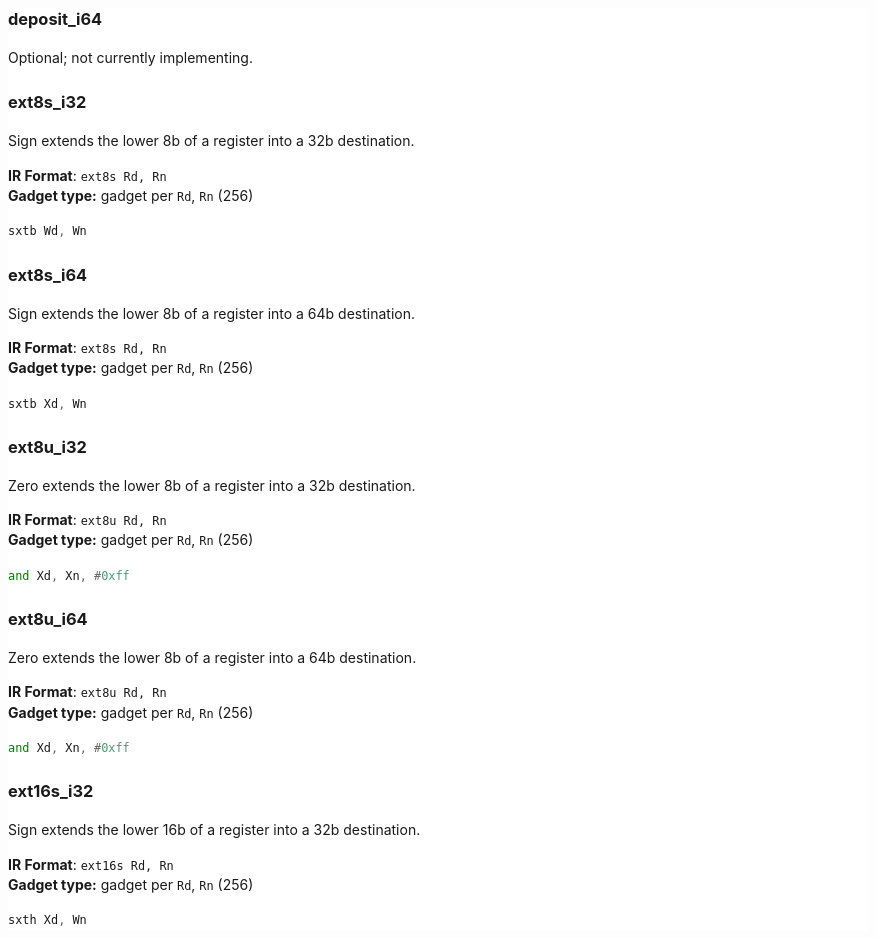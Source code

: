 ### deposit_i64

Optional; not currently implementing.

### ext8s_i32

Sign extends the lower 8b of a register into a 32b destination.

**IR Format**: `ext8s Rd, Rn`  
**Gadget type:** gadget per `Rd`, `Rn` (256)

```asm
sxtb Wd, Wn
```

### ext8s_i64

Sign extends the lower 8b of a register into a 64b destination.

**IR Format**: `ext8s Rd, Rn`  
**Gadget type:** gadget per `Rd`, `Rn` (256)

```asm
sxtb Xd, Wn
```

### ext8u_i32

Zero extends the lower 8b of a register into a 32b destination.

**IR Format**: `ext8u Rd, Rn`  
**Gadget type:** gadget per `Rd`, `Rn` (256)

```asm
and Xd, Xn, #0xff
```

### ext8u_i64

Zero extends the lower 8b of a register into a 64b destination.

**IR Format**: `ext8u Rd, Rn`  
**Gadget type:** gadget per `Rd`, `Rn` (256)

```asm
and Xd, Xn, #0xff
```

### ext16s_i32

Sign extends the lower 16b of a register into a 32b destination.

**IR Format**: `ext16s Rd, Rn`  
**Gadget type:** gadget per `Rd`, `Rn` (256)

```asm
sxth Xd, Wn
```
